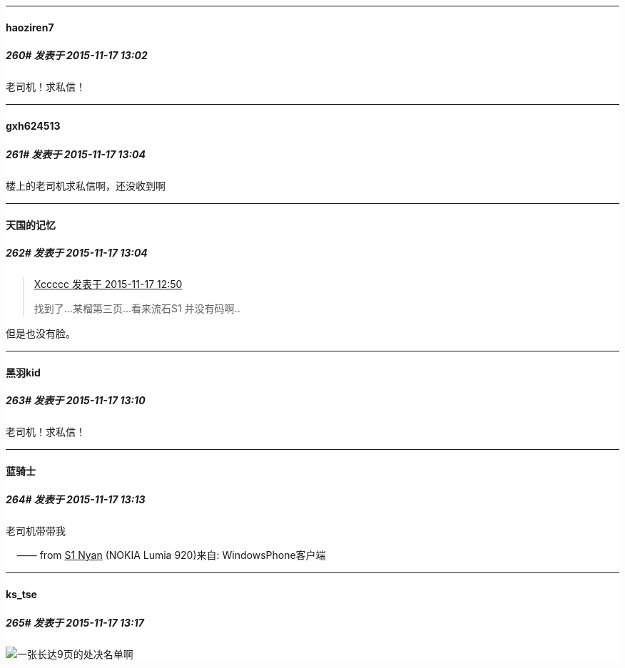 *****

####  haoziren7  
##### 260#       发表于 2015-11-17 13:02


老司机！求私信！


*****

####  gxh624513  
##### 261#       发表于 2015-11-17 13:04


楼上的老司机求私信啊，还没收到啊


*****

####  天国的记忆  
##### 262#       发表于 2015-11-17 13:04


<blockquote><a href="httphttps://bbs.saraba1st.com/2b/forum.php?mod=redirect&amp;goto=findpost&amp;pid=30766067&amp;ptid=1172784" target="_blank">Xccccc 发表于 2015-11-17 12:50</a>

找到了...某榴第三页...看来流石S1 并没有码啊..</blockquote>
但是也没有脸。


*****

####  黑羽kid  
##### 263#       发表于 2015-11-17 13:10


老司机！求私信！


*****

####  蓝骑士  
##### 264#       发表于 2015-11-17 13:13


老司机带带我

    —— from [S1 Nyan](http://126.am/S1Nyan) (NOKIA Lumia 920)来自: WindowsPhone客户端


*****

####  ks_tse  
##### 265#       发表于 2015-11-17 13:17


<img src="https://static.saraba1st.com/image/smiley/face/149.gif" referrerpolicy="no-referrer">一张长达9页的处决名单啊
